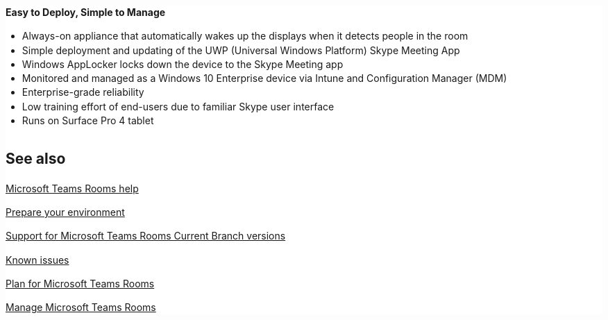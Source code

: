  **Easy to Deploy, Simple to Manage**

- Always-on appliance that automatically wakes up the displays when it detects people in the room
- Simple deployment and updating of the UWP (Universal Windows Platform) Skype Meeting App
- Windows AppLocker locks down the device to the Skype Meeting app
- Monitored and managed as a Windows 10 Enterprise device via Intune and Configuration Manager (MDM)
- Enterprise-grade reliability
- Low training effort of end-users due to familiar Skype user interface
- Runs on Surface Pro 4 tablet

<a name="See"> </a>
## See also

[Microsoft Teams Rooms help](https://support.office.com/article/Skype-Room-Systems-version-2-help-e667f40e-5aab-40c1-bd68-611fe0002ba2)

[Prepare your environment](rooms-prep.md)

[Support for Microsoft Teams Rooms Current Branch versions](rooms-lifecycle-support.md)

[Known issues](known-issues.md)

[Plan for Microsoft Teams Rooms](rooms-plan.md)

[Manage Microsoft Teams Rooms](rooms-manage.md)
